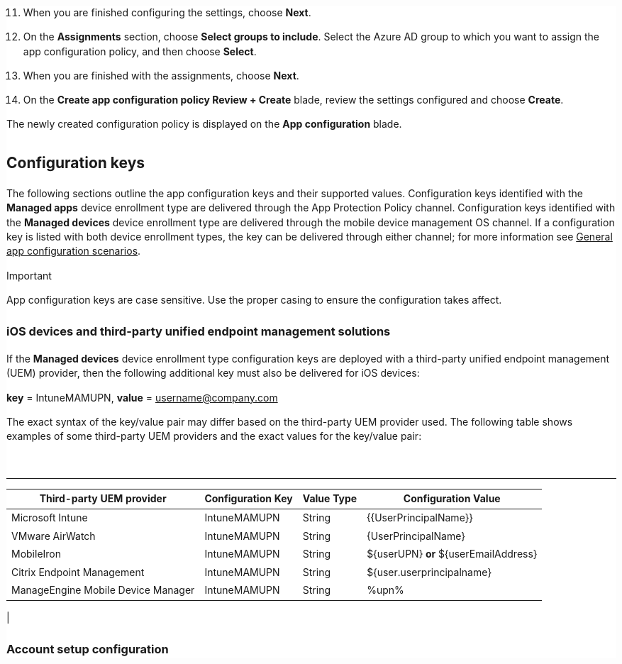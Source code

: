 11. When you are finished configuring the settings, choose **Next**.

12. On the **Assignments** section, choose **Select groups to include**. Select the Azure AD group to which you want to assign the app configuration policy, and then choose **Select**.

13. When you are finished with the assignments, choose **Next**.

14. On the **Create app configuration policy Review + Create** blade, review the settings configured and choose **Create**.

The newly created configuration policy is displayed on the **App configuration** blade.

## Configuration keys

The following sections outline the app configuration keys and their supported values. Configuration keys identified with the **Managed apps** device enrollment type are delivered through the App Protection Policy channel. Configuration keys identified with the **Managed devices** device enrollment type are delivered through the mobile device management OS channel. If a configuration key is listed with both device enrollment types, the key can be delivered through either channel; for more information see [General app configuration scenarios](#general-app-configuration-scenarios).

> [!IMPORTANT]
> App configuration keys are case sensitive. Use the proper casing to ensure the configuration takes affect.

### iOS devices and third-party unified endpoint management solutions

If the **Managed devices** device enrollment type configuration keys are deployed with a third-party unified endpoint management (UEM) provider, then the following additional key must also be delivered for iOS devices:

**key** = IntuneMAMUPN, **value** = <username@company.com>

The exact syntax of the key/value pair may differ based on the third-party UEM provider used. The following table shows examples of some third-party UEM providers and the exact values for the key/value pair:

<br>

***

|Third-party UEM provider|Configuration Key|Value Type|Configuration Value|
|---|---|---|---|
|Microsoft Intune|IntuneMAMUPN|String|{{UserPrincipalName}}|
|VMware AirWatch|IntuneMAMUPN|String|{UserPrincipalName}|
|MobileIron|IntuneMAMUPN|String|${userUPN} **or** ${userEmailAddress}|
|Citrix Endpoint Management|IntuneMAMUPN|String|${user.userprincipalname}|
|ManageEngine Mobile Device Manager|IntuneMAMUPN|String|%upn%|
|

### Account setup configuration

